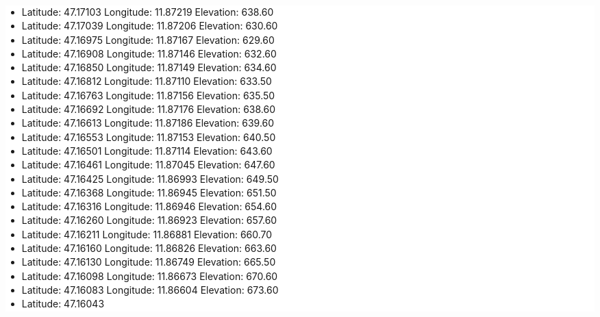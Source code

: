  - Latitude: 47.17103
    Longitude: 11.87219
    Elevation: 638.60
  - Latitude: 47.17039
    Longitude: 11.87206
    Elevation: 630.60
  - Latitude: 47.16975
    Longitude: 11.87167
    Elevation: 629.60
  - Latitude: 47.16908
    Longitude: 11.87146
    Elevation: 632.60
  - Latitude: 47.16850
    Longitude: 11.87149
    Elevation: 634.60
  - Latitude: 47.16812
    Longitude: 11.87110
    Elevation: 633.50
  - Latitude: 47.16763
    Longitude: 11.87156
    Elevation: 635.50
  - Latitude: 47.16692
    Longitude: 11.87176
    Elevation: 638.60
  - Latitude: 47.16613
    Longitude: 11.87186
    Elevation: 639.60
  - Latitude: 47.16553
    Longitude: 11.87153
    Elevation: 640.50
  - Latitude: 47.16501
    Longitude: 11.87114
    Elevation: 643.60
  - Latitude: 47.16461
    Longitude: 11.87045
    Elevation: 647.60
  - Latitude: 47.16425
    Longitude: 11.86993
    Elevation: 649.50
  - Latitude: 47.16368
    Longitude: 11.86945
    Elevation: 651.50
  - Latitude: 47.16316
    Longitude: 11.86946
    Elevation: 654.60
  - Latitude: 47.16260
    Longitude: 11.86923
    Elevation: 657.60
  - Latitude: 47.16211
    Longitude: 11.86881
    Elevation: 660.70
  - Latitude: 47.16160
    Longitude: 11.86826
    Elevation: 663.60
  - Latitude: 47.16130
    Longitude: 11.86749
    Elevation: 665.50
  - Latitude: 47.16098
    Longitude: 11.86673
    Elevation: 670.60
  - Latitude: 47.16083
    Longitude: 11.86604
    Elevation: 673.60
  - Latitude: 47.16043